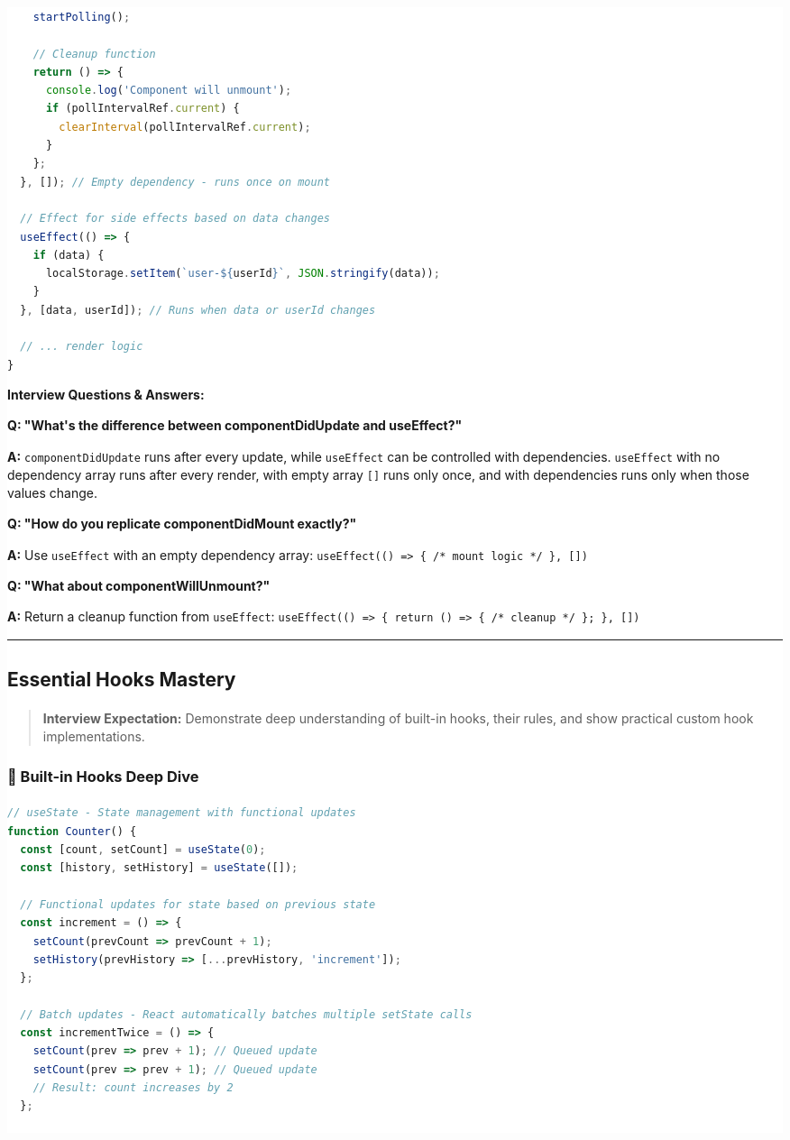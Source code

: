 ```jsx
    startPolling();
    
    // Cleanup function
    return () => {
      console.log('Component will unmount');
      if (pollIntervalRef.current) {
        clearInterval(pollIntervalRef.current);
      }
    };
  }, []); // Empty dependency - runs once on mount
  
  // Effect for side effects based on data changes
  useEffect(() => {
    if (data) {
      localStorage.setItem(`user-${userId}`, JSON.stringify(data));
    }
  }, [data, userId]); // Runs when data or userId changes
  
  // ... render logic
}
```

**Interview Questions & Answers:**

**Q: "What's the difference between componentDidUpdate and useEffect?"**

**A:** `componentDidUpdate` runs after every update, while `useEffect` can be controlled with dependencies. `useEffect` with no dependency array runs after every render, with empty array `[]` runs only once, and with dependencies runs only when those values change.

**Q: "How do you replicate componentDidMount exactly?"**

**A:** Use `useEffect` with an empty dependency array: `useEffect(() => { /* mount logic */ }, [])`

**Q: "What about componentWillUnmount?"**

**A:** Return a cleanup function from `useEffect`: `useEffect(() => { return () => { /* cleanup */ }; }, [])`

---

## Essential Hooks Mastery

> **Interview Expectation:** Demonstrate deep understanding of built-in hooks, their rules, and show practical custom hook implementations.

### 🎯 Built-in Hooks Deep Dive

```jsx
// useState - State management with functional updates
function Counter() {
  const [count, setCount] = useState(0);
  const [history, setHistory] = useState([]);
  
  // Functional updates for state based on previous state
  const increment = () => {
    setCount(prevCount => prevCount + 1);
    setHistory(prevHistory => [...prevHistory, 'increment']);
  };
  
  // Batch updates - React automatically batches multiple setState calls
  const incrementTwice = () => {
    setCount(prev => prev + 1); // Queued update
    setCount(prev => prev + 1); // Queued update
    // Result: count increases by 2
  };
  
```